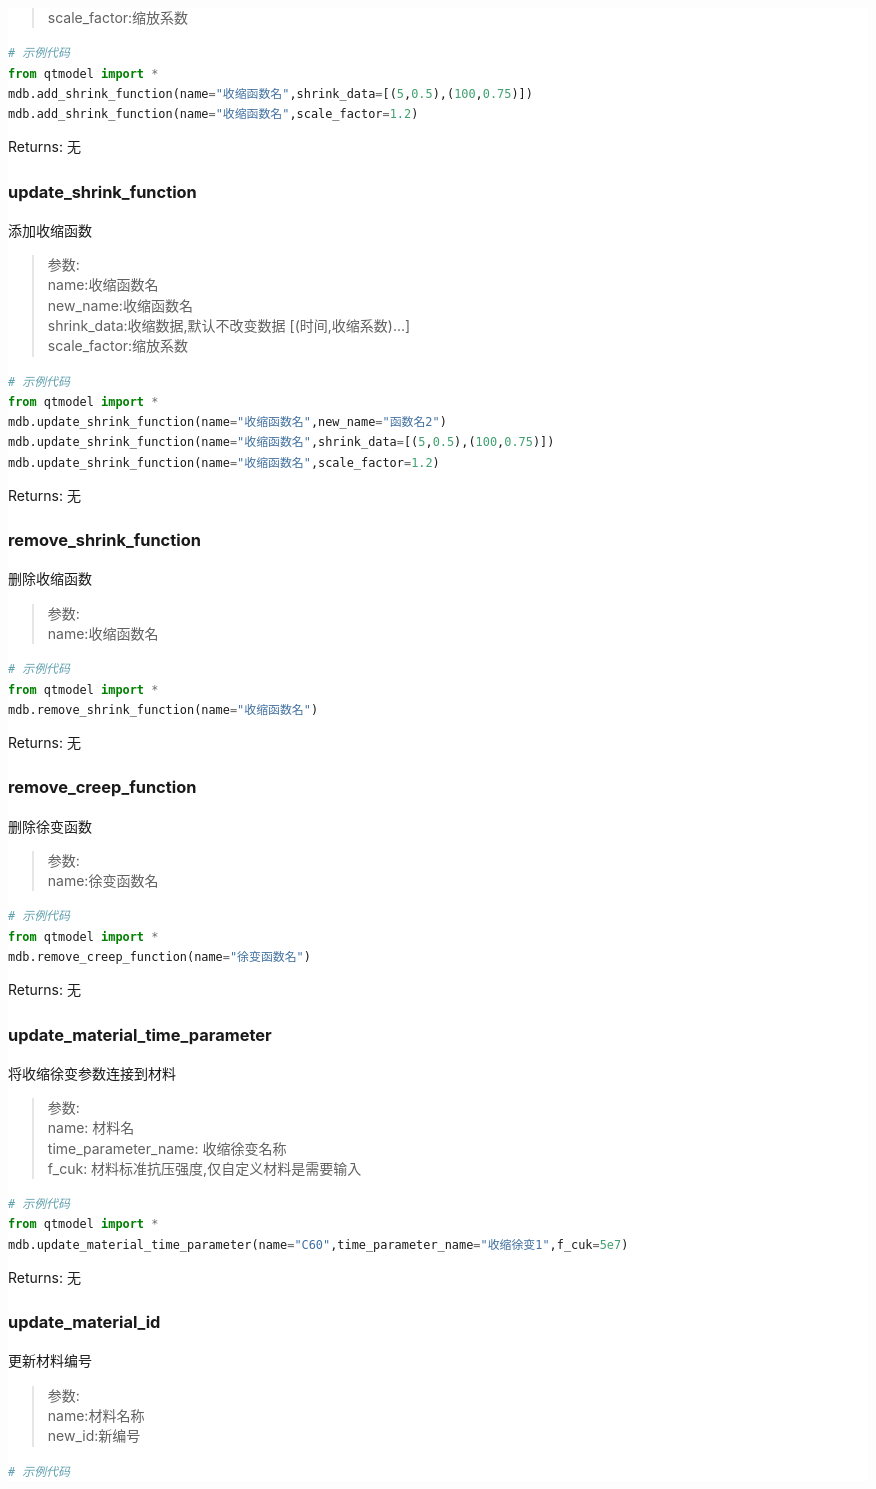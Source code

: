 > scale_factor:缩放系数  
```Python
# 示例代码
from qtmodel import *
mdb.add_shrink_function(name="收缩函数名",shrink_data=[(5,0.5),(100,0.75)])
mdb.add_shrink_function(name="收缩函数名",scale_factor=1.2)
```  
Returns: 无
### update_shrink_function
添加收缩函数
> 参数:  
> name:收缩函数名  
> new_name:收缩函数名  
> shrink_data:收缩数据,默认不改变数据 [(时间,收缩系数)...]  
> scale_factor:缩放系数  
```Python
# 示例代码
from qtmodel import *
mdb.update_shrink_function(name="收缩函数名",new_name="函数名2")
mdb.update_shrink_function(name="收缩函数名",shrink_data=[(5,0.5),(100,0.75)])
mdb.update_shrink_function(name="收缩函数名",scale_factor=1.2)
```  
Returns: 无
### remove_shrink_function
删除收缩函数
> 参数:  
> name:收缩函数名  
```Python
# 示例代码
from qtmodel import *
mdb.remove_shrink_function(name="收缩函数名")
```  
Returns: 无
### remove_creep_function
删除徐变函数
> 参数:  
> name:徐变函数名  
```Python
# 示例代码
from qtmodel import *
mdb.remove_creep_function(name="徐变函数名")
```  
Returns: 无
### update_material_time_parameter
将收缩徐变参数连接到材料
> 参数:  
> name: 材料名  
> time_parameter_name: 收缩徐变名称  
> f_cuk: 材料标准抗压强度,仅自定义材料是需要输入  
```Python
# 示例代码
from qtmodel import *
mdb.update_material_time_parameter(name="C60",time_parameter_name="收缩徐变1",f_cuk=5e7)
```  
Returns: 无
### update_material_id
更新材料编号
> 参数:  
> name:材料名称  
> new_id:新编号  
```Python
# 示例代码
```